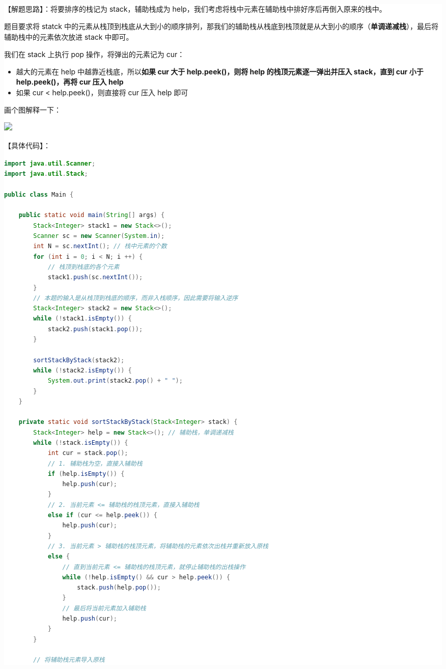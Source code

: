 【解题思路】：将要排序的栈记为 stack，辅助栈成为 help，我们考虑将栈中元素在辅助栈中排好序后再倒入原来的栈中。

题目要求将 statck 中的元素从栈顶到栈底从大到小的顺序排列，那我们的辅助栈从栈底到栈顶就是从大到小的顺序（**单调递减栈**），最后将辅助栈中的元素依次放进 stack 中即可。

我们在 stack 上执行 pop 操作，将弹出的元素记为 cur：

- 越大的元素在 help 中越靠近栈底，所以**如果 cur 大于 help.peek()，则将 help 的栈顶元素逐一弹出并压入 stack，直到 cur 小于 help.peek()，再将 cur 压入 help**
- 如果 cur < help.peek()，则直接将 cur 压入 help 即可

画个图解释一下：

![](https://gitee.com/veal98/images/raw/master/img/20210401175522.png)

【具体代码】：

```java
import java.util.Scanner;
import java.util.Stack;

public class Main {

    public static void main(String[] args) {
        Stack<Integer> stack1 = new Stack<>();
        Scanner sc = new Scanner(System.in);
        int N = sc.nextInt(); // 栈中元素的个数
        for (int i = 0; i < N; i ++) {
            // 栈顶到栈底的各个元素
            stack1.push(sc.nextInt());
        }
        // 本题的输入是从栈顶到栈底的顺序，而非入栈顺序，因此需要将输入逆序
        Stack<Integer> stack2 = new Stack<>();
        while (!stack1.isEmpty()) {
            stack2.push(stack1.pop());
        }
        
        sortStackByStack(stack2);
        while (!stack2.isEmpty()) {
            System.out.print(stack2.pop() + " ");
        }
    }
    
    private static void sortStackByStack(Stack<Integer> stack) {
        Stack<Integer> help = new Stack<>(); // 辅助栈，单调递减栈
        while (!stack.isEmpty()) {
            int cur = stack.pop();
            // 1. 辅助栈为空，直接入辅助栈
            if (help.isEmpty()) {
                help.push(cur);
            }
            // 2. 当前元素 <= 辅助栈的栈顶元素，直接入辅助栈
            else if (cur <= help.peek()) {
                help.push(cur);
            }
            // 3. 当前元素 > 辅助栈的栈顶元素，将辅助栈的元素依次出栈并重新放入原栈
            else {
                // 直到当前元素 <= 辅助栈的栈顶元素，就停止辅助栈的出栈操作
                while (!help.isEmpty() && cur > help.peek()) {
                    stack.push(help.pop());
                }
                // 最后将当前元素加入辅助栈
                help.push(cur);
            }
        }
        
        // 将辅助栈元素导入原栈
```